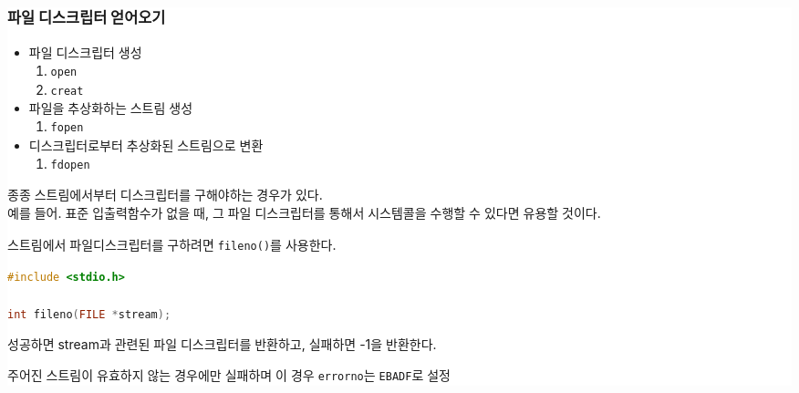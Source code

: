 ### 파일 디스크립터 얻어오기

* 파일 디스크립터 생성
    1. `open`
    2. `creat`
* 파일을 추상화하는 스트림 생성
    1. `fopen`
* 디스크립터로부터 추상화된 스트림으로 변환
    1. `fdopen`

종종 스트림에서부터 디스크립터를 구해야하는 경우가 있다.  
예를 들어. 표준 입출력함수가 없을 때, 그 파일 디스크립터를 통해서 시스템콜을 수행할 수 있다면 유용할 것이다.

스트림에서 파일디스크립터를 구하려면 `fileno()`를 사용한다.

```c
#include <stdio.h>

int fileno(FILE *stream);
```

성공하면 stream과 관련된 파일 디스크립터를 반환하고, 실패하면 -1을 반환한다.

주어진 스트림이 유효하지 않는 경우에만 실패하며 이 경우 `errorno`는 `EBADF`로 설정

